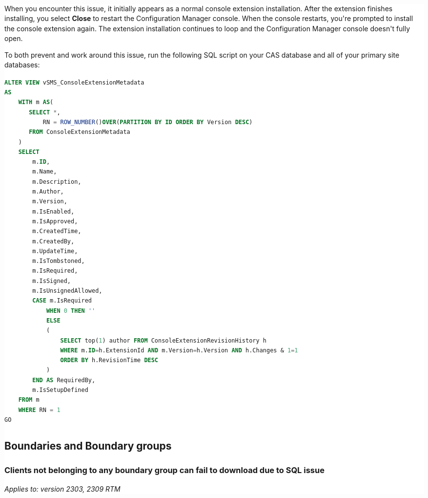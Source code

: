 When you encounter this issue, it initially appears as a normal console extension installation. After the extension finishes installing, you select **Close** to restart the Configuration Manager console. When the console restarts, you're prompted to install the console extension again. The extension installation continues to loop and the Configuration Manager console doesn't fully open.

To both prevent and work around this issue, run the following SQL script on your CAS database and all of your primary site databases:

```sql
ALTER VIEW vSMS_ConsoleExtensionMetadata
AS
    WITH m AS(
       SELECT *,
           RN = ROW_NUMBER()OVER(PARTITION BY ID ORDER BY Version DESC)
       FROM ConsoleExtensionMetadata
    )
    SELECT
        m.ID,
        m.Name,
        m.Description,
        m.Author,
        m.Version,
        m.IsEnabled,
        m.IsApproved,
        m.CreatedTime,
        m.CreatedBy,
        m.UpdateTime,
        m.IsTombstoned,
        m.IsRequired,
        m.IsSigned,
        m.IsUnsignedAllowed,
        CASE m.IsRequired
            WHEN 0 THEN ''
            ELSE
            (
                SELECT top(1) author FROM ConsoleExtensionRevisionHistory h
                WHERE m.ID=h.ExtensionId AND m.Version=h.Version AND h.Changes & 1=1
                ORDER BY h.RevisionTime DESC
            )
        END AS RequiredBy,
        m.IsSetupDefined
    FROM m
    WHERE RN = 1
GO
```
## Boundaries and Boundary groups

### Clients not belonging to any boundary group can fail to download due to SQL issue

*Applies to: version 2303, 2309 RTM*
